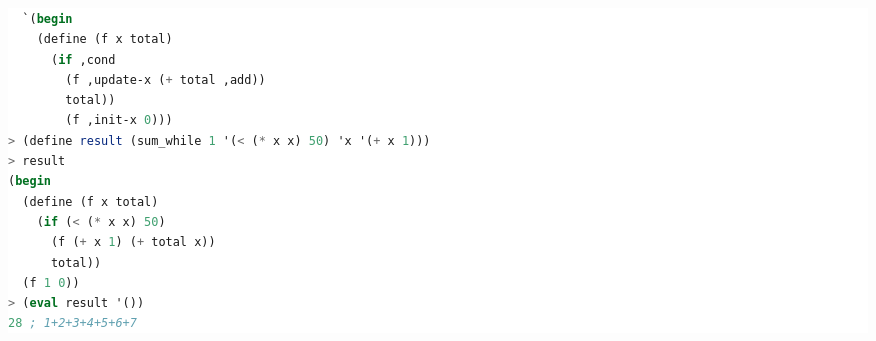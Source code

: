 ``` scheme
  `(begin
    (define (f x total)
      (if ,cond
        (f ,update-x (+ total ,add))
        total))
        (f ,init-x 0)))
> (define result (sum_while 1 '(< (* x x) 50) 'x '(+ x 1)))
> result
(begin
  (define (f x total)
    (if (< (* x x) 50)
      (f (+ x 1) (+ total x))
      total))
  (f 1 0))
> (eval result '())
28 ; 1+2+3+4+5+6+7
```